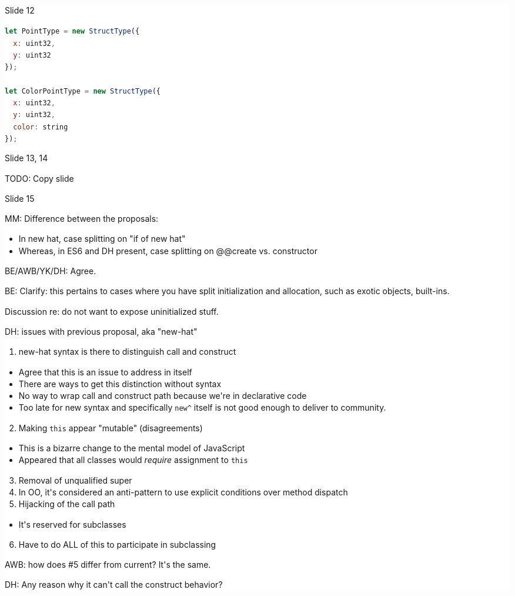 
Slide 12

```js
let PointType = new StructType({ 
  x: uint32,
  y: uint32 
}); 
                                                
let ColorPointType = new StructType({ 
  x: uint32,
  y: uint32,
  color: string 
}); 
```


Slide 13, 14

TODO: Copy slide


Slide 15



MM: Difference between the proposals: 
    
- In new hat, case splitting on "if of new hat"
- Whereas, in ES6 and DH present, case splitting on @@create vs. constructor

BE/AWB/YK/DH: Agree. 

BE: Clarify: this pertains to cases where you have split initialization and allocation, such as exotic objects, built-ins.

Discussion re: do not want to expose uninitialized stuff. 



DH: issues with previous proposal, aka "new-hat"

1. new-hat syntax is there to distinguish call and construct 
  - Agree that this is an issue to address in itself
  - There are ways to get this distinction without syntax
  - No way to wrap call and construct path because we're in declarative code
  - Too late for new syntax and specifically `new^` itself is not good enough to deliver to community.
2. Making `this` appear "mutable" (disagreements)
  - This is a bizarre change to the mental model of JavaScript 
  - Appeared that all classes would _require_ assignment to `this`
3. Removal of unqualified super 
4. In OO, it's considered an anti-pattern to use explicit conditions over method dispatch
5. Hijacking of the call path
  - It's reserved for subclasses
6. Have to do ALL of this to participate in subclassing  


AWB: how does #5 differ from current? It's the same.

DH: Any reason why it can't call the construct behavior?
